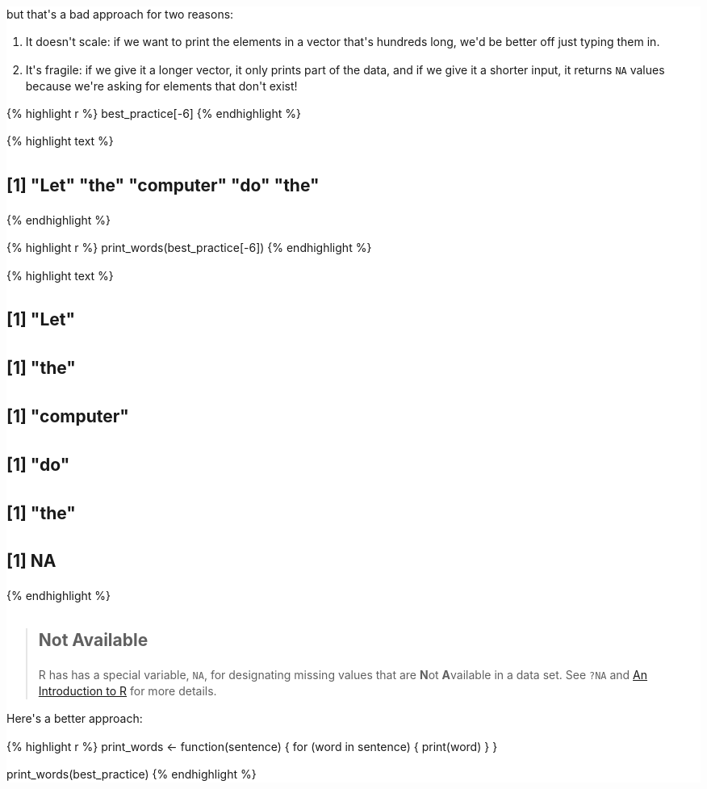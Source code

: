 but that's a bad approach for two reasons:

 1. It doesn't scale: if we want to print the elements in a vector that's hundreds long, we'd be better off just typing them in.

 2. It's fragile: if we give it a longer vector, it only prints part of the data, and if we give it a shorter input, it returns `NA` values because we're asking for elements that don't exist!


{% highlight r %}
best_practice[-6]
{% endhighlight %}



{% highlight text %}
## [1] "Let"      "the"      "computer" "do"       "the"
{% endhighlight %}



{% highlight r %}
print_words(best_practice[-6])
{% endhighlight %}



{% highlight text %}
## [1] "Let"
## [1] "the"
## [1] "computer"
## [1] "do"
## [1] "the"
## [1] NA
{% endhighlight %}

> ## Not Available
>
> R has has a special variable, `NA`, for designating missing values that are
> **N**ot **A**vailable in a data set. See `?NA` and [An Introduction to R][na]
> for more details.


[na]: http://cran.r-project.org/doc/manuals/r-release/R-intro.html#Missing-values

Here's a better approach:


{% highlight r %}
print_words <- function(sentence) {
  for (word in sentence) {
    print(word)
  }
}

print_words(best_practice)
{% endhighlight %}


[restrictions]: http://cran.r-project.org/doc/manuals/R-intro.html#R-commands_003b-case-sensitivity-etc